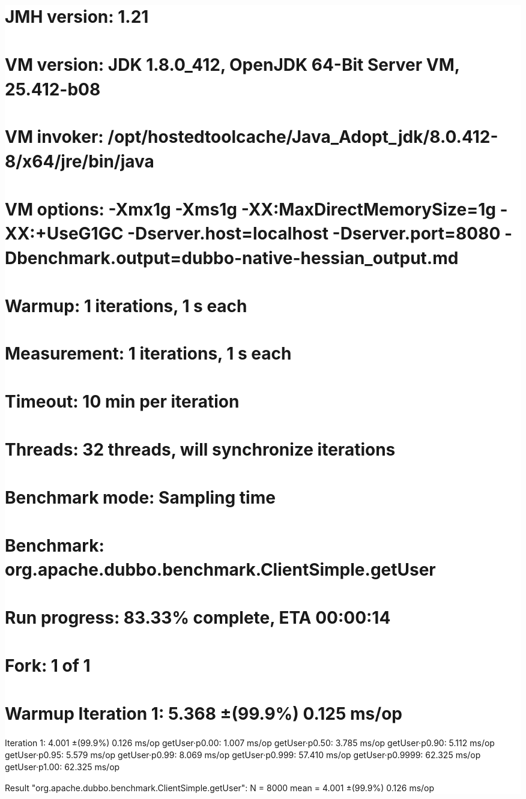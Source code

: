 # JMH version: 1.21
# VM version: JDK 1.8.0_412, OpenJDK 64-Bit Server VM, 25.412-b08
# VM invoker: /opt/hostedtoolcache/Java_Adopt_jdk/8.0.412-8/x64/jre/bin/java
# VM options: -Xmx1g -Xms1g -XX:MaxDirectMemorySize=1g -XX:+UseG1GC -Dserver.host=localhost -Dserver.port=8080 -Dbenchmark.output=dubbo-native-hessian_output.md
# Warmup: 1 iterations, 1 s each
# Measurement: 1 iterations, 1 s each
# Timeout: 10 min per iteration
# Threads: 32 threads, will synchronize iterations
# Benchmark mode: Sampling time
# Benchmark: org.apache.dubbo.benchmark.ClientSimple.getUser

# Run progress: 83.33% complete, ETA 00:00:14
# Fork: 1 of 1
# Warmup Iteration   1: 5.368 ±(99.9%) 0.125 ms/op
Iteration   1: 4.001 ±(99.9%) 0.126 ms/op
                 getUser·p0.00:   1.007 ms/op
                 getUser·p0.50:   3.785 ms/op
                 getUser·p0.90:   5.112 ms/op
                 getUser·p0.95:   5.579 ms/op
                 getUser·p0.99:   8.069 ms/op
                 getUser·p0.999:  57.410 ms/op
                 getUser·p0.9999: 62.325 ms/op
                 getUser·p1.00:   62.325 ms/op



Result "org.apache.dubbo.benchmark.ClientSimple.getUser":
  N = 8000
  mean =      4.001 ±(99.9%) 0.126 ms/op

